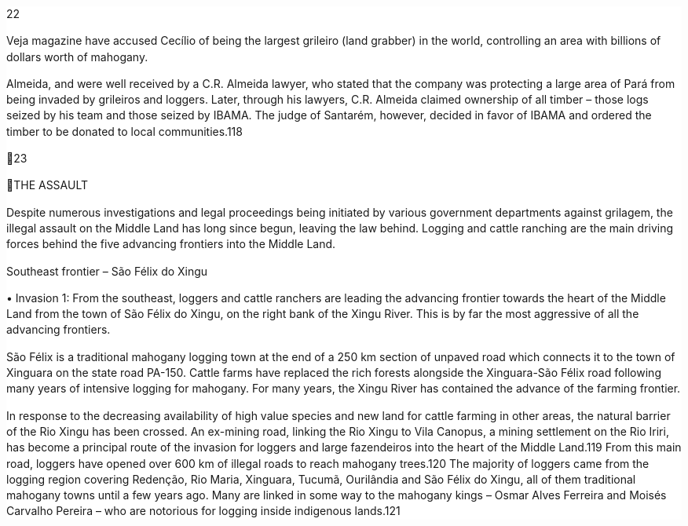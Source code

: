 22

Veja magazine have accused Cecílio of being
the largest grileiro (land grabber) in the world,
controlling an area with billions of dollars worth
of mahogany.

Almeida, and were well received by a C.R.
Almeida lawyer, who stated that the company
was protecting a large area of Pará from being
invaded by grileiros and loggers. Later, through
his lawyers, C.R. Almeida claimed ownership
of all timber – those logs seized by his team
and those seized by IBAMA. The judge of
Santarém, however, decided in favor of IBAMA
and ordered the timber to be donated to
local communities.118

23

THE ASSAULT

Despite numerous investigations and legal proceedings being
initiated by various government departments against grilagem, the
illegal assault on the Middle Land has long since begun, leaving the
law behind. Logging and cattle ranching are the main driving forces
behind the five advancing frontiers into the Middle Land.

Southeast frontier – São Félix do Xingu

•
Invasion 1: From the southeast, loggers and cattle ranchers are
leading the advancing frontier towards the heart of the Middle Land
from the town of São Félix do Xingu, on the right bank of the Xingu
River. This is by far the most aggressive of all the advancing frontiers.

São Félix is a traditional mahogany logging town at the end of a
250 km section of unpaved road which connects it to the town of
Xinguara on the state road PA-150. Cattle farms have replaced the
rich forests alongside the Xinguara-São Félix road following many
years of intensive logging for mahogany. For many years, the Xingu
River has contained the advance of the farming frontier.

In response to the decreasing availability of high value species and
new land for cattle farming in other areas, the natural barrier of the
Rio Xingu has been crossed. An ex-mining road, linking the Rio
Xingu to Vila Canopus, a mining settlement on the Rio Iriri, has
become a principal route of the invasion for loggers and large
fazendeiros into the heart of the Middle Land.119 From this main road,
loggers have opened over 600 km of illegal roads to reach
mahogany trees.120 The majority of loggers came from the logging
region covering Redenção, Rio Maria, Xinguara, Tucumã, Ourilândia
and São Félix do Xingu, all of them traditional mahogany towns until
a few years ago. Many are linked in some way to the mahogany
kings – Osmar Alves Ferreira and Moisés Carvalho Pereira – who
are notorious for logging inside indigenous lands.121
